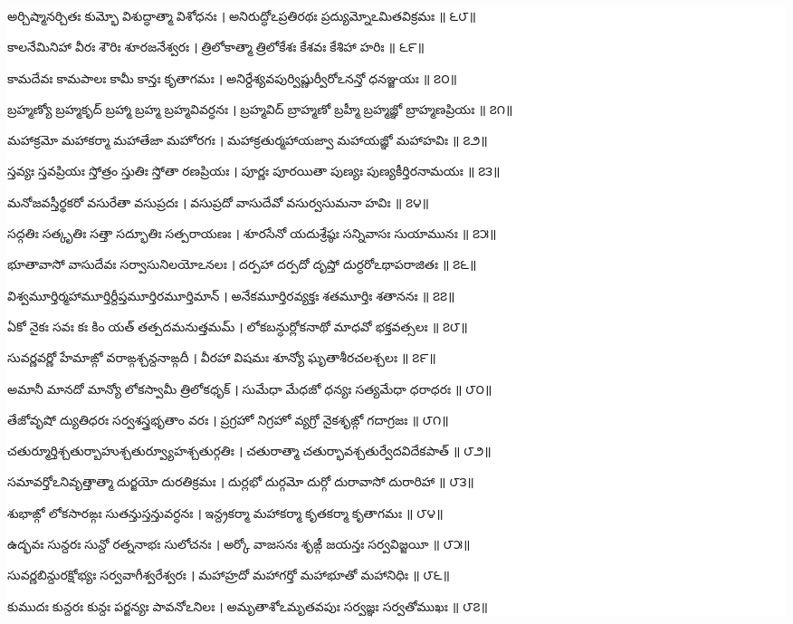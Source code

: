 అర్చిష్మానర్చితః కుమ్భో విశుద్ధాత్మా విశోధనః ।
అనిరుద్ధోఽప్రతిరథః ప్రద్యుమ్నోఽమితవిక్రమః ॥ ౬౮॥

కాలనేమినిహా వీరః శౌరిః శూరజనేశ్వరః ।
త్రిలోకాత్మా త్రిలోకేశః కేశవః కేశిహా హరిః ॥ ౬౯॥

కామదేవః కామపాలః కామీ కాన్తః కృతాగమః ।
అనిర్దేశ్యవపుర్విష్ణుర్వీరోఽనన్తో ధనఞ్జయః ॥ ౭౦॥

బ్రహ్మణ్యో బ్రహ్మకృద్ బ్రహ్మా బ్రహ్మ బ్రహ్మవివర్ధనః ।
బ్రహ్మవిద్ బ్రాహ్మణో బ్రహ్మీ బ్రహ్మజ్ఞో బ్రాహ్మణప్రియః ॥ ౭౧॥

మహాక్రమో మహాకర్మా మహాతేజా మహోరగః ।
మహాక్రతుర్మహాయజ్వా మహాయజ్ఞో మహాహవిః ॥ ౭౨॥

స్తవ్యః స్తవప్రియః స్తోత్రం స్తుతిః స్తోతా రణప్రియః ।
పూర్ణః పూరయితా పుణ్యః పుణ్యకీర్తిరనామయః ॥ ౭౩॥

మనోజవస్తీర్థకరో వసురేతా వసుప్రదః ।
వసుప్రదో వాసుదేవో వసుర్వసుమనా హవిః ॥ ౭౪॥

సద్గతిః సత్కృతిః సత్తా సద్భూతిః సత్పరాయణః ।
శూరసేనో యదుశ్రేష్ఠః సన్నివాసః సుయామునః ॥ ౭౫॥

భూతావాసో వాసుదేవః సర్వాసునిలయోఽనలః ।
దర్పహా దర్పదో దృప్తో దుర్ధరోఽథాపరాజితః ॥ ౭౬॥

విశ్వమూర్తిర్మహామూర్తిర్దీప్తమూర్తిరమూర్తిమాన్ ।
అనేకమూర్తిరవ్యక్తః శతమూర్తిః శతాననః ॥ ౭౭॥

ఏకో నైకః సవః కః కిం యత్ తత్పదమనుత్తమమ్ ।
లోకబన్ధుర్లోకనాథో మాధవో భక్తవత్సలః ॥ ౭౮॥

సువర్ణవర్ణో హేమాఙ్గో వరాఙ్గశ్చన్దనాఙ్గదీ ।
వీరహా విషమః శూన్యో ఘృతాశీరచలశ్చలః ॥ ౭౯॥

అమానీ మానదో మాన్యో లోకస్వామీ త్రిలోకధృక్ ।
సుమేధా మేధజో ధన్యః సత్యమేధా ధరాధరః ॥ ౮౦॥

తేజోవృషో ద్యుతిధరః సర్వశస్త్రభృతాం వరః ।
ప్రగ్రహో నిగ్రహో వ్యగ్రో నైకశృఙ్గో గదాగ్రజః ॥ ౮౧॥

చతుర్మూర్తిశ్చతుర్బాహుశ్చతుర్వ్యూహశ్చతుర్గతిః ।
చతురాత్మా చతుర్భావశ్చతుర్వేదవిదేకపాత్ ॥ ౮౨॥

సమావర్తోఽనివృత్తాత్మా దుర్జయో దురతిక్రమః ।
దుర్లభో దుర్గమో దుర్గో దురావాసో దురారిహా ॥ ౮౩॥

శుభాఙ్గో లోకసారఙ్గః సుతన్తుస్తన్తువర్ధనః ।
ఇన్ద్రకర్మా మహాకర్మా కృతకర్మా కృతాగమః ॥ ౮౪॥

ఉద్భవః సున్దరః సున్దో రత్ననాభః సులోచనః ।
అర్కో వాజసనః శృఙ్గీ జయన్తః సర్వవిజ్జయీ ॥ ౮౫॥

సువర్ణబిన్దురక్షోభ్యః సర్వవాగీశ్వరేశ్వరః ।
మహాహ్రదో మహాగర్తో మహాభూతో మహానిధిః ॥ ౮౬॥

కుముదః కున్దరః కున్దః పర్జన్యః పావనోఽనిలః ।
అమృతాశోఽమృతవపుః సర్వజ్ఞః సర్వతోముఖః ॥ ౮౭॥
